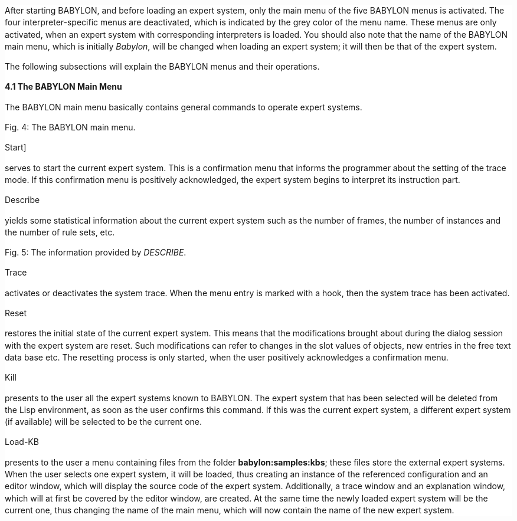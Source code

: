 After starting BABYLON, and before loading an expert system, only the
main menu of the five BABYLON menus is activated. The four
interpreter-specific menus are deactivated, which is indicated by the
grey color of the menu name. These menus are only activated, when an
expert system with corresponding interpreters is loaded. You should also
note that the name of the BABYLON main menu, which is initially
*Babylon*, will be changed when loading an expert system; it will then
be that of the expert system.

The following subsections will explain the BABYLON menus and their
operations.

**4.1 The BABYLON Main Menu**

The BABYLON main menu basically contains general commands to operate
expert systems.

Fig. 4: The BABYLON main menu.

Start\]

serves to start the current expert system. This is a confirmation menu
that informs the programmer about the setting of the trace mode. If this
confirmation menu is positively acknowledged, the expert system begins
to interpret its instruction part.

Describe

yields some statistical information about the current expert system such
as the number of frames, the number of instances and the number of rule
sets, etc.

Fig. 5: The information provided by *DESCRIBE*.

Trace

activates or deactivates the system trace. When the menu entry is marked
with a hook, then the system trace has been activated.

Reset

restores the initial state of the current expert system. This means that
the modifications brought about during the dialog session with the
expert system are reset. Such modifications can refer to changes in the
slot values of objects, new entries in the free text data base etc. The
resetting process is only started, when the user positively acknowledges
a confirmation menu.

Kill

presents to the user all the expert systems known to BABYLON. The expert
system that has been selected will be deleted from the Lisp environment,
as soon as the user confirms this command. If this was the current
expert system, a different expert system (if available) will be selected
to be the current one.

Load-KB

presents to the user a menu containing files from the folder
**babylon:samples:kbs**; these files store the external expert systems.
When the user selects one expert system, it will be loaded, thus
creating an instance of the referenced configuration and an editor
window, which will display the source code of the expert system.
Additionally, a trace window and an explanation window, which will at
first be covered by the editor window, are created. At the same time the
newly loaded expert system will be the current one, thus changing the
name of the main menu, which will now contain the name of the new expert
system.
